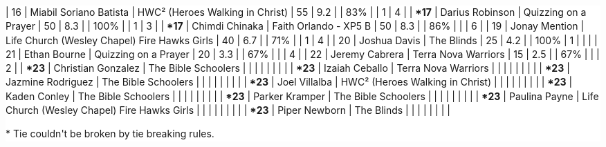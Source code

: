 | 16 | Miabil Soriano Batista | HWC² (Heroes Walking in Christ) | 55 | 9.2 |  | 83% |  | 1 | 4 |
| **\*17** | Darius Robinson | Quizzing on a Prayer | 50 | 8.3 |  | 100% |  | 1 | 3 |
| **\*17** | Chimdi Chinaka | Faith Orlando - XP5 B | 50 | 8.3 |  | 86% |  |  | 6 |
| 19 | Jonay Mention | Life Church (Wesley Chapel) Fire Hawks Girls | 40 | 6.7 |  | 71% |  | 1 | 4 |
| 20 | Joshua Davis | The Blinds | 25 | 4.2 |  | 100% | 1 |  |  |
| 21 | Ethan Bourne | Quizzing on a Prayer | 20 | 3.3 |  | 67% |  |  | 4 |
| 22 | Jeremy Cabrera | Terra Nova Warriors | 15 | 2.5 |  | 67% |  |  | 2 |
| **\*23** | Christian Gonzalez | The Bible Schoolers |  |  |  |  |  |  |  |
| **\*23** | Izaiah Ceballo | Terra Nova Warriors |  |  |  |  |  |  |  |
| **\*23** | Jazmine Rodriguez | The Bible Schoolers |  |  |  |  |  |  |  |
| **\*23** | Joel Villalba | HWC² (Heroes Walking in Christ) |  |  |  |  |  |  |  |
| **\*23** | Kaden Conley | The Bible Schoolers |  |  |  |  |  |  |  |
| **\*23** | Parker Kramper | The Bible Schoolers |  |  |  |  |  |  |  |
| **\*23** | Paulina Payne | Life Church (Wesley Chapel) Fire Hawks Girls |  |  |  |  |  |  |  |
| **\*23** | Piper Newborn | The Blinds |  |  |  |  |  |  |  |

\* Tie couldn't be broken by tie breaking rules.

